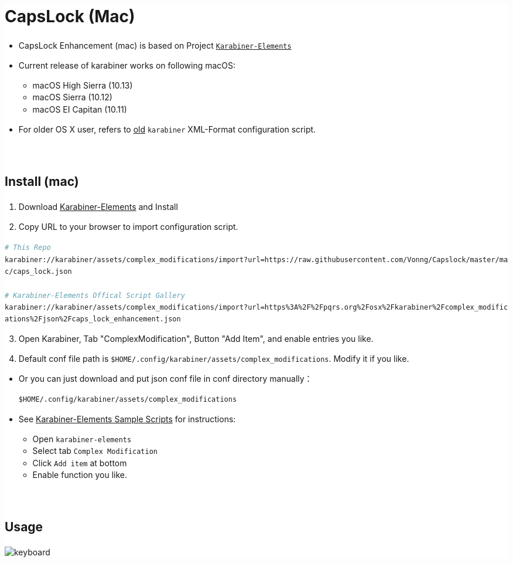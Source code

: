 # CapsLock (Mac)

* CapsLock Enhancement (mac) is based on Project [`Karabiner-Elements`](https://pqrs.org/osx/karabiner/)

* Current release of karabiner works on following macOS:

  * macOS High Sierra (10.13)
  * macOS Sierra (10.12)
  * macOS EI Capitan (10.11)

* For older OS X user, refers to [old](../mac-old) `karabiner` XML-Format configuration script.

  ​


## Install (mac)

1. Download [Karabiner-Elements](https://pqrs.org/osx/karabiner/) and Install

2. Copy URL to your browser to import configuration script.

```bash
# This Repo
karabiner://karabiner/assets/complex_modifications/import?url=https://raw.githubusercontent.com/Vonng/Capslock/master/mac/caps_lock.json

# Karabiner-Elements Offical Script Gallery
karabiner://karabiner/assets/complex_modifications/import?url=https%3A%2F%2Fpqrs.org%2Fosx%2Fkarabiner%2Fcomplex_modifications%2Fjson%2Fcaps_lock_enhancement.json
```

3. Open Karabiner, Tab "ComplexModification", Button "Add Item", and enable entries you like.

4. Default conf file path is `$HOME/.config/karabiner/assets/complex_modifications`. Modify it if you like.


* Or you can just download and put json conf file in conf directory manually：

  `$HOME/.config/karabiner/assets/complex_modifications`


* See [Karabiner-Elements Sample Scripts](https://github.com/pqrs-org/KE-complex_modifications) for instructions:
  * Open `karabiner-elements`
  * Select tab `Complex Modification`
  * Click `Add item` at bottom
  * Enable function you like.

  ​


## Usage

![keyboard](keyboard.png)

